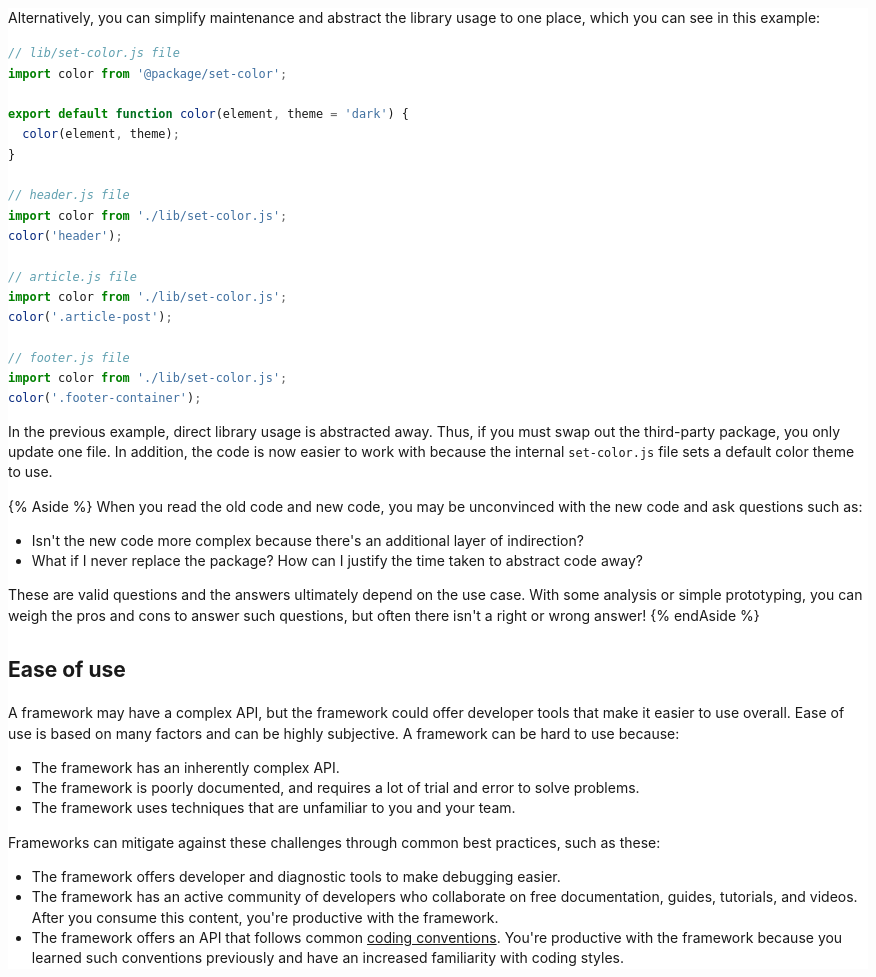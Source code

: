 Alternatively, you can simplify maintenance and abstract the library usage to one place, which you can see in this example:

```js
// lib/set-color.js file
import color from '@package/set-color';

export default function color(element, theme = 'dark') {
  color(element, theme);
}

// header.js file
import color from './lib/set-color.js';
color('header');

// article.js file
import color from './lib/set-color.js';
color('.article-post');

// footer.js file
import color from './lib/set-color.js';
color('.footer-container');
```

In the previous example, direct library usage is abstracted away. Thus, if you must swap out the third-party package, you only update one file. In addition, the code is now easier to work with because the internal `set-color.js` file sets a default color theme to use.

{% Aside %}
When you read the old code and new code, you may be unconvinced with the new code and ask questions such as:

- Isn't the new code more complex because there's an additional layer of indirection? 
- What if I never replace the package? How can I justify the time taken to abstract code away?

These are valid questions and the answers ultimately depend on the use case. With some analysis or simple prototyping, you can weigh the pros and cons to answer such questions, but often there isn't a right or wrong answer!
{% endAside %}

## Ease of use

A framework may have a complex API, but the framework could offer developer tools that make it easier to use overall. Ease of use is based on many factors and can be highly subjective. A framework can be hard to use because:

-  The framework has an inherently complex API.
-  The framework is poorly documented, and requires a lot of trial and error to solve problems.
-  The framework uses techniques that are unfamiliar to you and your team.

Frameworks can mitigate against these challenges through common best practices, such as these:

-  The framework offers developer and diagnostic tools to make debugging easier.
-  The framework has an active community of developers who collaborate on free documentation, guides, tutorials, and videos. After you consume this content, you're productive with the framework.
-  The framework offers an API that follows common [coding conventions](https://en.wikipedia.org/wiki/Coding_conventions). You're productive with the framework because you learned such conventions previously and have an increased familiarity with coding styles.
